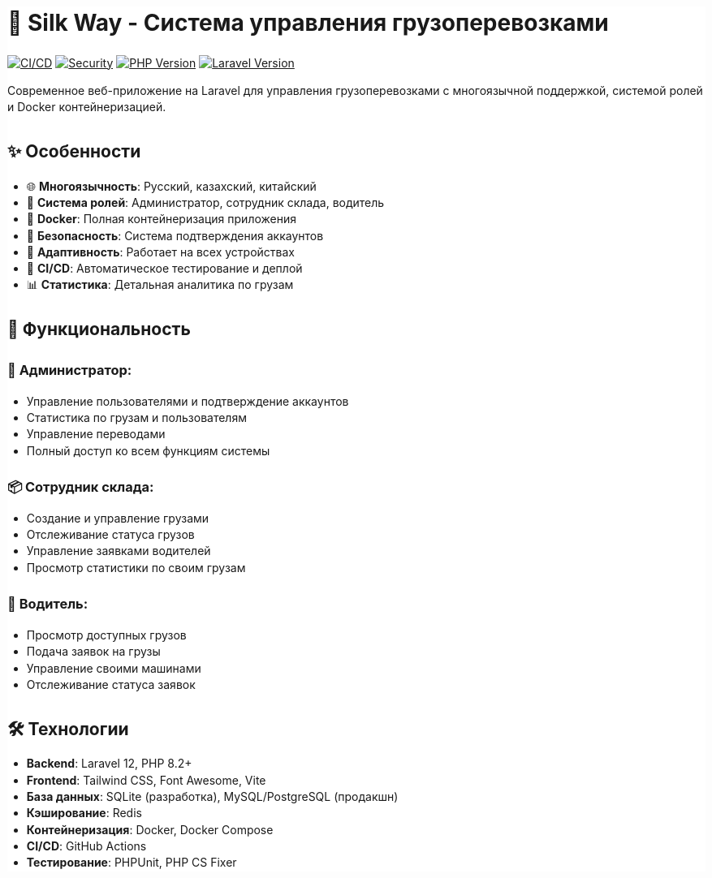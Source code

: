 # 🚛 Silk Way - Система управления грузоперевозками

[![CI/CD](https://github.com/your-username/silk-way-app/actions/workflows/ci.yml/badge.svg)](https://github.com/your-username/silk-way-app/actions/workflows/ci.yml)
[![Security](https://github.com/your-username/silk-way-app/actions/workflows/security.yml/badge.svg)](https://github.com/your-username/silk-way-app/actions/workflows/security.yml)
[![PHP Version](https://img.shields.io/badge/PHP-8.2+-blue.svg)](https://php.net)
[![Laravel Version](https://img.shields.io/badge/Laravel-12.x-red.svg)](https://laravel.com)

Современное веб-приложение на Laravel для управления грузоперевозками с многоязычной поддержкой, системой ролей и Docker контейнеризацией.

## ✨ Особенности

- 🌐 **Многоязычность**: Русский, казахский, китайский
- 👥 **Система ролей**: Администратор, сотрудник склада, водитель
- 🐳 **Docker**: Полная контейнеризация приложения
- 🔐 **Безопасность**: Система подтверждения аккаунтов
- 📱 **Адаптивность**: Работает на всех устройствах
- 🚀 **CI/CD**: Автоматическое тестирование и деплой
- 📊 **Статистика**: Детальная аналитика по грузам

## 🎯 Функциональность

### 👑 **Администратор:**
- Управление пользователями и подтверждение аккаунтов
- Статистика по грузам и пользователям
- Управление переводами
- Полный доступ ко всем функциям системы

### 📦 **Сотрудник склада:**
- Создание и управление грузами
- Отслеживание статуса грузов
- Управление заявками водителей
- Просмотр статистики по своим грузам

### 🚗 **Водитель:**
- Просмотр доступных грузов
- Подача заявок на грузы
- Управление своими машинами
- Отслеживание статуса заявок

## 🛠 Технологии

- **Backend**: Laravel 12, PHP 8.2+
- **Frontend**: Tailwind CSS, Font Awesome, Vite
- **База данных**: SQLite (разработка), MySQL/PostgreSQL (продакшн)
- **Кэширование**: Redis
- **Контейнеризация**: Docker, Docker Compose
- **CI/CD**: GitHub Actions
- **Тестирование**: PHPUnit, PHP CS Fixer
